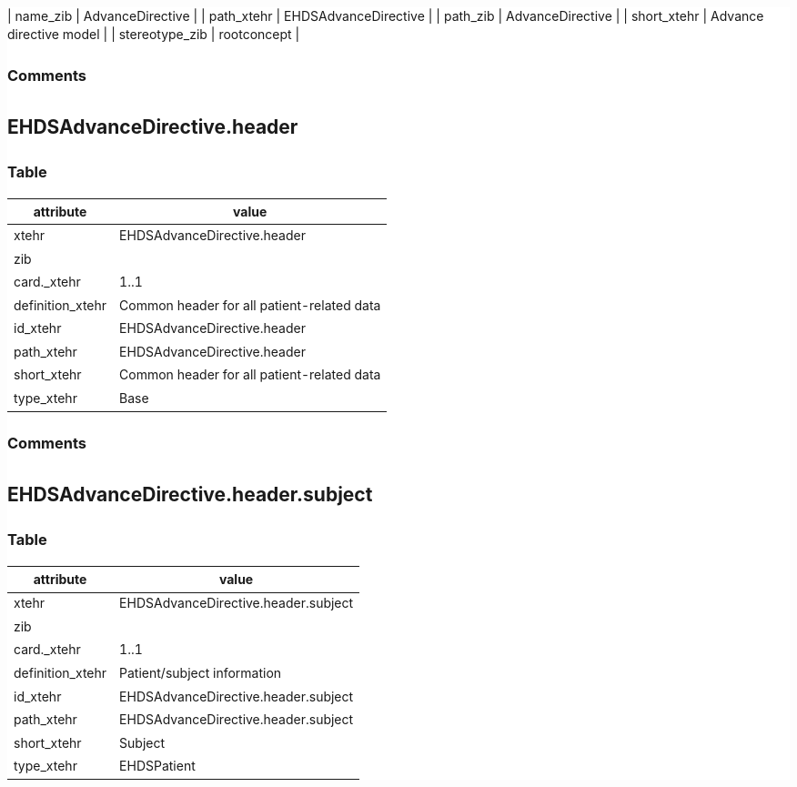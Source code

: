 | name_zib | AdvanceDirective |
| path_xtehr | EHDSAdvanceDirective |
| path_zib | AdvanceDirective |
| short_xtehr | Advance directive model |
| stereotype_zib | rootconcept |

### Comments



## EHDSAdvanceDirective.header

### Table

| attribute | value |
|---|---|
| xtehr | EHDSAdvanceDirective.header |
| zib |  |
| card._xtehr | 1..1 |
| definition_xtehr | Common header for all patient-related data |
| id_xtehr | EHDSAdvanceDirective.header |
| path_xtehr | EHDSAdvanceDirective.header |
| short_xtehr | Common header for all patient-related data |
| type_xtehr | Base |

### Comments



## EHDSAdvanceDirective.header.subject

### Table

| attribute | value |
|---|---|
| xtehr | EHDSAdvanceDirective.header.subject |
| zib |  |
| card._xtehr | 1..1 |
| definition_xtehr | Patient/subject information |
| id_xtehr | EHDSAdvanceDirective.header.subject |
| path_xtehr | EHDSAdvanceDirective.header.subject |
| short_xtehr | Subject |
| type_xtehr | EHDSPatient |
